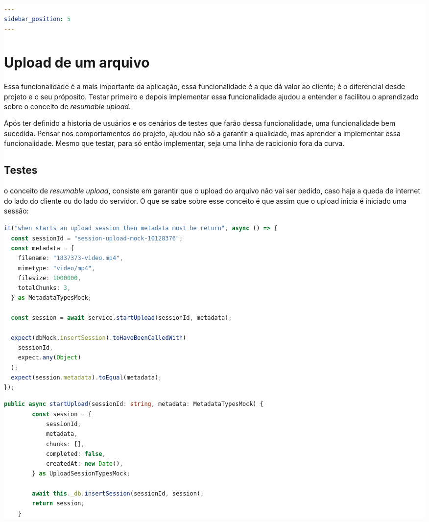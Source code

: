 ```yaml
---
sidebar_position: 5
---
```


# Upload de um arquivo

Essa funcionalidade é a mais importante da aplicação, essa funcionalidade é a que dá valor ao cliente; é o diferencial desde projeto
e o seu próposito. Testar primeiro e depois implementar essa funcionalidade ajudou a entender e facilitou o aprendizado sobre o conceito de _resumable upload_.

Após ter definido a historia de usuários e os cenários de testes que farão dessa funcionalidade, uma funcionalidade bem sucedida.
Pensar nos comportamentos do projeto, ajudou não só a garantir a qualidade, mas aprender a implementar essa funcionalidade. Mesmo
que testar, para só então implementar, seja uma linha de racicionio fora da curva.

## Testes

o conceito de _resumable upload_, consiste em garantir que o upload do arquivo não vai ser pedido, caso haja a queda de internet do
lado do cliente ou do lado do servidor. O que se sabe sobre esse conceito é que assim que o upload inicia é iniciado uma sessão:

```ts title="test/core/domain/file/services/UploadFile.service.spec.ts"
it("when starts an upload session then metadata must be return", async () => {
  const sessionId = "session-upload-mock-10128376";
  const metadata = {
    filename: "1837373-video.mp4",
    mimetype: "video/mp4",
    filesize: 1000000,
    totalChunks: 3,
  } as MetadataTypesMock;

  const session = await service.startUpload(sessionId, metadata);

  expect(dbMock.insertSession).toHaveBeenCalledWith(
    sessionId,
    expect.any(Object)
  );
  expect(session.metadata).toEqual(metadata);
});
```

```ts title="test/core/domain/file/services/UploadFile.service.mock.ts"
public async startUpload(sessionId: string, metadata: MetadataTypesMock) {
        const session = {
            sessionId,
            metadata,
            chunks: [],
            completed: false,
            createdAt: new Date(),
        } as UploadSessionTypesMock;

        await this._db.insertSession(sessionId, session);
        return session;
    }
```
